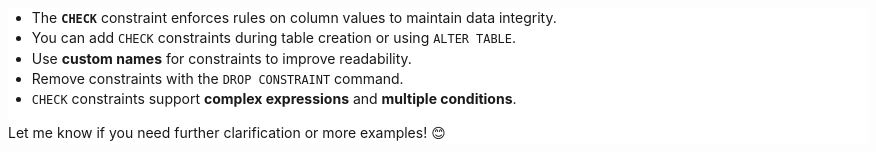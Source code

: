- The **`CHECK`** constraint enforces rules on column values to maintain data integrity.
- You can add `CHECK` constraints during table creation or using `ALTER TABLE`.
- Use **custom names** for constraints to improve readability.
- Remove constraints with the `DROP CONSTRAINT` command.
- `CHECK` constraints support **complex expressions** and **multiple conditions**.

Let me know if you need further clarification or more examples! 😊
